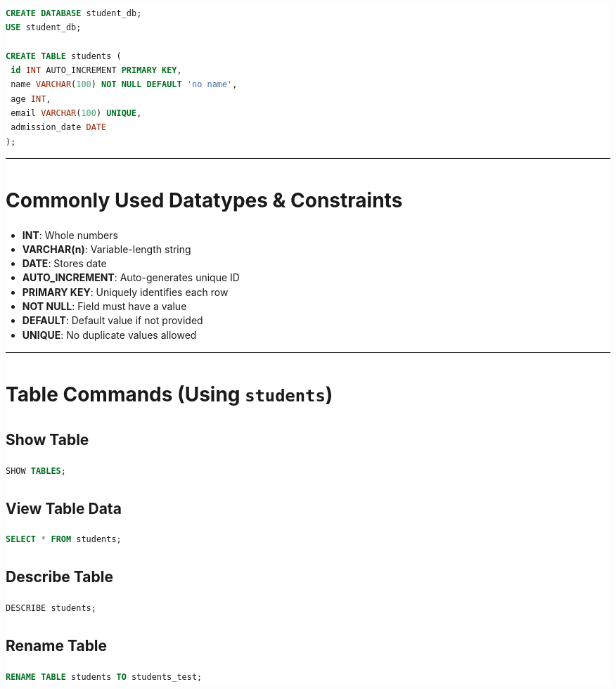```sql
CREATE DATABASE student_db;
USE student_db;

CREATE TABLE students (
 id INT AUTO_INCREMENT PRIMARY KEY,
 name VARCHAR(100) NOT NULL DEFAULT 'no name',
 age INT,
 email VARCHAR(100) UNIQUE,
 admission_date DATE
);
```

---

#  Commonly Used Datatypes & Constraints

* **INT**: Whole numbers
* **VARCHAR(n)**: Variable-length string
* **DATE**: Stores date
* **AUTO\_INCREMENT**: Auto-generates unique ID
* **PRIMARY KEY**: Uniquely identifies each row
* **NOT NULL**: Field must have a value
* **DEFAULT**: Default value if not provided
* **UNIQUE**: No duplicate values allowed

---

#  Table Commands (Using `students`)

## Show Table

```sql
SHOW TABLES;
```

## View Table Data

```sql
SELECT * FROM students;
```

## Describe Table

```sql
DESCRIBE students;
```

## Rename Table

```sql
RENAME TABLE students TO students_test;
```
